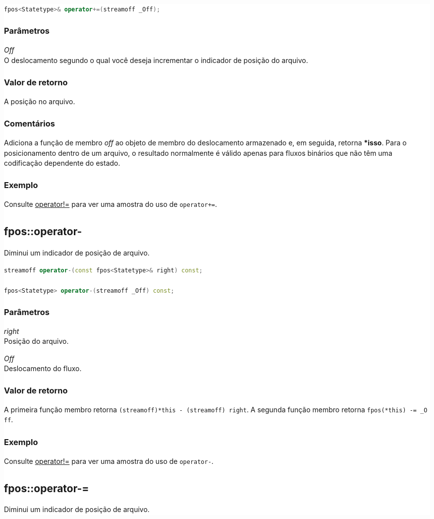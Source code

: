 ```cpp
fpos<Statetype>& operator+=(streamoff _Off);
```

### <a name="parameters"></a>Parâmetros

*Off*<br/>
O deslocamento segundo o qual você deseja incrementar o indicador de posição do arquivo.

### <a name="return-value"></a>Valor de retorno

A posição no arquivo.

### <a name="remarks"></a>Comentários

Adiciona a função de membro *off* ao objeto de membro do deslocamento armazenado e, em seguida, retorna  **\*isso**. Para o posicionamento dentro de um arquivo, o resultado normalmente é válido apenas para fluxos binários que não têm uma codificação dependente do estado.

### <a name="example"></a>Exemplo

Consulte [operator!=](#op_neq) para ver uma amostra do uso de `operator+=`.

## <a name="fpos__operator-"></a>  fpos::operator-

Diminui um indicador de posição de arquivo.

```cpp
streamoff operator-(const fpos<Statetype>& right) const;

fpos<Statetype> operator-(streamoff _Off) const;
```

### <a name="parameters"></a>Parâmetros

*right*<br/>
Posição do arquivo.

*Off*<br/>
Deslocamento do fluxo.

### <a name="return-value"></a>Valor de retorno

A primeira função membro retorna `(streamoff)*this - (streamoff) right`. A segunda função membro retorna `fpos(*this) -= _Off`.

### <a name="example"></a>Exemplo

Consulte [operator!=](#op_neq) para ver uma amostra do uso de `operator-`.

## <a name="fpos__operator-_eq"></a>  fpos::operator-=

Diminui um indicador de posição de arquivo.
